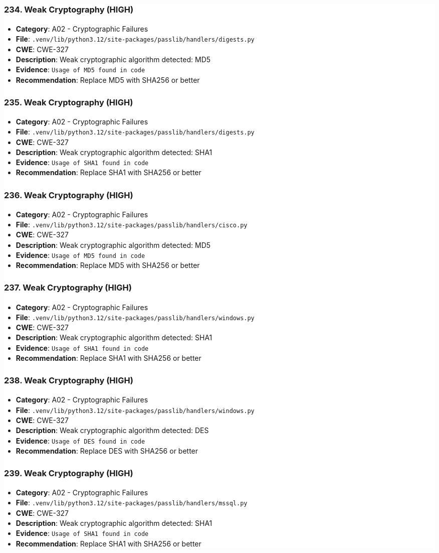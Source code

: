 ### 234. Weak Cryptography (HIGH)

- **Category**: A02 - Cryptographic Failures
- **File**: `.venv/lib/python3.12/site-packages/passlib/handlers/digests.py`
- **CWE**: CWE-327
- **Description**: Weak cryptographic algorithm detected: MD5
- **Evidence**: `Usage of MD5 found in code`
- **Recommendation**: Replace MD5 with SHA256 or better

### 235. Weak Cryptography (HIGH)

- **Category**: A02 - Cryptographic Failures
- **File**: `.venv/lib/python3.12/site-packages/passlib/handlers/digests.py`
- **CWE**: CWE-327
- **Description**: Weak cryptographic algorithm detected: SHA1
- **Evidence**: `Usage of SHA1 found in code`
- **Recommendation**: Replace SHA1 with SHA256 or better

### 236. Weak Cryptography (HIGH)

- **Category**: A02 - Cryptographic Failures
- **File**: `.venv/lib/python3.12/site-packages/passlib/handlers/cisco.py`
- **CWE**: CWE-327
- **Description**: Weak cryptographic algorithm detected: MD5
- **Evidence**: `Usage of MD5 found in code`
- **Recommendation**: Replace MD5 with SHA256 or better

### 237. Weak Cryptography (HIGH)

- **Category**: A02 - Cryptographic Failures
- **File**: `.venv/lib/python3.12/site-packages/passlib/handlers/windows.py`
- **CWE**: CWE-327
- **Description**: Weak cryptographic algorithm detected: SHA1
- **Evidence**: `Usage of SHA1 found in code`
- **Recommendation**: Replace SHA1 with SHA256 or better

### 238. Weak Cryptography (HIGH)

- **Category**: A02 - Cryptographic Failures
- **File**: `.venv/lib/python3.12/site-packages/passlib/handlers/windows.py`
- **CWE**: CWE-327
- **Description**: Weak cryptographic algorithm detected: DES
- **Evidence**: `Usage of DES found in code`
- **Recommendation**: Replace DES with SHA256 or better

### 239. Weak Cryptography (HIGH)

- **Category**: A02 - Cryptographic Failures
- **File**: `.venv/lib/python3.12/site-packages/passlib/handlers/mssql.py`
- **CWE**: CWE-327
- **Description**: Weak cryptographic algorithm detected: SHA1
- **Evidence**: `Usage of SHA1 found in code`
- **Recommendation**: Replace SHA1 with SHA256 or better
